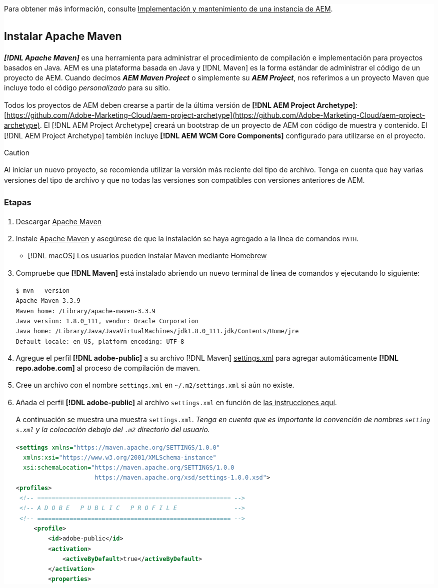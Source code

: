    Para obtener más información, consulte [Implementación y mantenimiento de una instancia de AEM](https://helpx.adobe.com/experience-manager/6-5/sites/deploying/using/deploy.html).

## Instalar Apache Maven

***[!DNL Apache Maven]*** es una herramienta para administrar el procedimiento de compilación e implementación para proyectos basados en Java. AEM es una plataforma basada en Java y [!DNL Maven] es la forma estándar de administrar el código de un proyecto de AEM. Cuando decimos ***AEM Maven Project*** o simplemente su ***AEM Project***, nos referimos a un proyecto Maven que incluye todo el código *personalizado* para su sitio.

Todos los proyectos de AEM deben crearse a partir de la última versión de **[!DNL AEM Project Archetype]**: [https://github.com/Adobe-Marketing-Cloud/aem-project-archetype](https://github.com/Adobe-Marketing-Cloud/aem-project-archetype). El [!DNL AEM Project Archetype] creará un bootstrap de un proyecto de AEM con código de muestra y contenido. El [!DNL AEM Project Archetype] también incluye **[!DNL AEM WCM Core Components]** configurado para utilizarse en el proyecto.

>[!CAUTION]
>
>Al iniciar un nuevo proyecto, se recomienda utilizar la versión más reciente del tipo de archivo. Tenga en cuenta que hay varias versiones del tipo de archivo y que no todas las versiones son compatibles con versiones anteriores de AEM.

### Etapas

1. Descargar [Apache Maven](https://maven.apache.org/download.cgi)
2. Instale [Apache Maven](https://maven.apache.org/install.html) y asegúrese de que la instalación se haya agregado a la línea de comandos `PATH`.
   * [!DNL macOS] Los usuarios pueden instalar Maven mediante  [Homebrew](https://brew.sh/)
3. Compruebe que **[!DNL Maven]** está instalado abriendo un nuevo terminal de línea de comandos y ejecutando lo siguiente:

   ```shell
   $ mvn --version
   Apache Maven 3.3.9
   Maven home: /Library/apache-maven-3.3.9
   Java version: 1.8.0_111, vendor: Oracle Corporation
   Java home: /Library/Java/JavaVirtualMachines/jdk1.8.0_111.jdk/Contents/Home/jre
   Default locale: en_US, platform encoding: UTF-8
   ```

4. Agregue el perfil **[!DNL adobe-public]** a su archivo [!DNL Maven] [settings.xml](https://maven.apache.org/settings.html) para agregar automáticamente **[!DNL repo.adobe.com]** al proceso de compilación de maven.

5. Cree un archivo con el nombre `settings.xml` en `~/.m2/settings.xml` si aún no existe.

6. Añada el perfil **[!DNL adobe-public]** al archivo `settings.xml` en función de [las instrucciones aquí](https://repo.adobe.com/).

   A continuación se muestra una muestra `settings.xml`. *Tenga en cuenta que es importante la convención de nombres  `settings.xml` y la colocación debajo del  `.m2` directorio del usuario.*

   ```xml
   <settings xmlns="https://maven.apache.org/SETTINGS/1.0.0"
     xmlns:xsi="https://www.w3.org/2001/XMLSchema-instance"
     xsi:schemaLocation="https://maven.apache.org/SETTINGS/1.0.0
                         https://maven.apache.org/xsd/settings-1.0.0.xsd">
   <profiles>
    <!-- ====================================================== -->
    <!-- A D O B E   P U B L I C   P R O F I L E                -->
    <!-- ====================================================== -->
        <profile>
            <id>adobe-public</id>
            <activation>
                <activeByDefault>true</activeByDefault>
            </activation>
            <properties>
   ```